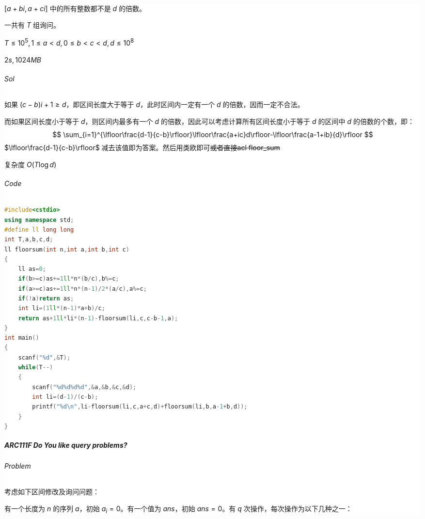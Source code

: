 $[a+bi,a+ci]$ 中的所有整数都不是 $d$ 的倍数。

一共有 $T$ 组询问。

$T\leq 10^5,1\leq a<d,0\leq b<c<d,d\leq 10^8$

$2s,1024MB$

###### Sol

如果 $(c-b)i+1\geq d$，即区间长度大于等于 $d$，此时区间内一定有一个 $d$ 的倍数，因而一定不合法。

而如果区间长度小于等于 $d$，则区间内最多有一个 $d$ 的倍数，因此可以考虑计算所有区间长度小于等于 $d$ 的区间中 $d$ 的倍数的个数，即：
$$
\sum_{i=1}^{\lfloor\frac{d-1}{c-b}\rfloor}\lfloor\frac{a+ic}d\rfloor-\lfloor\frac{a-1+ib}{d}\rfloor
$$
$\lfloor\frac{d-1}{c-b}\rfloor$ 减去该值即为答案。然后用类欧即可~~或者直接acl floor_sum~~

复杂度 $O(T\log d)$

###### Code

```cpp
#include<cstdio>
using namespace std;
#define ll long long
int T,a,b,c,d;
ll floorsum(int n,int a,int b,int c)
{
	ll as=0;
	if(b>=c)as+=1ll*n*(b/c),b%=c;
	if(a>=c)as+=1ll*n*(n-1)/2*(a/c),a%=c;
	if(!a)return as;
	int li=(1ll*(n-1)*a+b)/c;
	return as+1ll*li*(n-1)-floorsum(li,c,c-b-1,a);
}
int main()
{
	scanf("%d",&T);
	while(T--)
	{
		scanf("%d%d%d%d",&a,&b,&c,&d);
		int li=(d-1)/(c-b);
		printf("%d\n",li-floorsum(li,c,a+c,d)+floorsum(li,b,a-1+b,d));
	}
}
```



##### ARC111F Do You like query problems?

###### Problem

考虑如下区间修改及询问问题：

有一个长度为 $n$ 的序列 $a$，初始 $a_i=0$。有一个值为 $ans$，初始 $ans=0$。有 $q$ 次操作，每次操作为以下几种之一：
